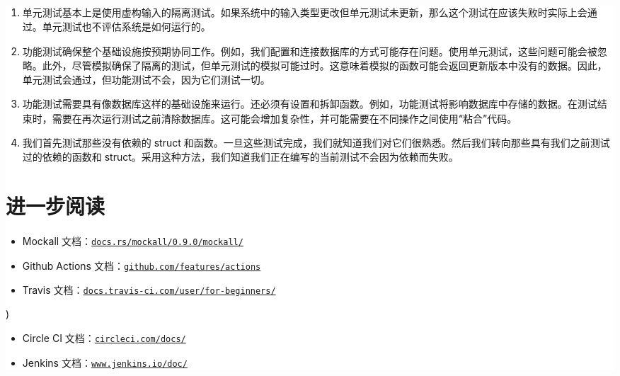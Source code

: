 1.  单元测试基本上是使用虚构输入的隔离测试。如果系统中的输入类型更改但单元测试未更新，那么这个测试在应该失败时实际上会通过。单元测试也不评估系统是如何运行的。

1.  功能测试确保整个基础设施按预期协同工作。例如，我们配置和连接数据库的方式可能存在问题。使用单元测试，这些问题可能会被忽略。此外，尽管模拟确保了隔离的测试，但单元测试的模拟可能过时。这意味着模拟的函数可能会返回更新版本中没有的数据。因此，单元测试会通过，但功能测试不会，因为它们测试一切。

1.  功能测试需要具有像数据库这样的基础设施来运行。还必须有设置和拆卸函数。例如，功能测试将影响数据库中存储的数据。在测试结束时，需要在再次运行测试之前清除数据库。这可能会增加复杂性，并可能需要在不同操作之间使用“粘合”代码。

1.  我们首先测试那些没有依赖的 struct 和函数。一旦这些测试完成，我们就知道我们对它们很熟悉。然后我们转向那些具有我们之前测试过的依赖的函数和 struct。采用这种方法，我们知道我们正在编写的当前测试不会因为依赖而失败。

# 进一步阅读

+   Mockall 文档：[`docs.rs/mockall/0.9.0/mockall/`](https://docs.rs/mockall/0.9.0/mockall/)

+   Github Actions 文档：[`github.com/features/actions`](https://github.com/features/actions)

+   Travis 文档：[`docs.travis-ci.com/user/for-beginners/`](https://docs.travis-ci.com/user/for-beginners/)

)

+   Circle CI 文档：[`circleci.com/docs/`](https://circleci.com/docs/)

+   Jenkins 文档：[`www.jenkins.io/doc/`](https://www.jenkins.io/doc/)
